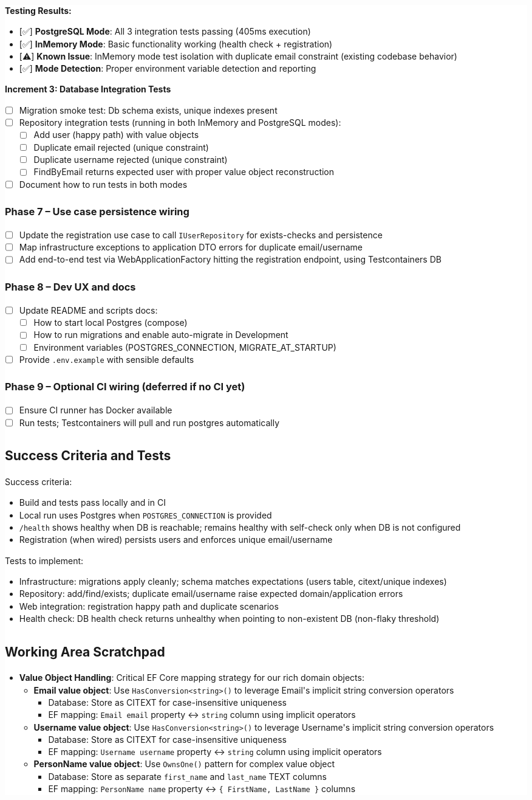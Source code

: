 **Testing Results:**
- [✅] **PostgreSQL Mode**: All 3 integration tests passing (405ms execution)
- [✅] **InMemory Mode**: Basic functionality working (health check + registration)
- [⚠️] **Known Issue**: InMemory mode test isolation with duplicate email constraint (existing codebase behavior)
- [✅] **Mode Detection**: Proper environment variable detection and reporting

**Increment 3: Database Integration Tests**
- [ ] Migration smoke test: Db schema exists, unique indexes present
- [ ] Repository integration tests (running in both InMemory and PostgreSQL modes):
  - [ ] Add user (happy path) with value objects
  - [ ] Duplicate email rejected (unique constraint)  
  - [ ] Duplicate username rejected (unique constraint)
  - [ ] FindByEmail returns expected user with proper value object reconstruction
- [ ] Document how to run tests in both modes

### Phase 7 – Use case persistence wiring
- [ ] Update the registration use case to call `IUserRepository` for exists-checks and persistence
- [ ] Map infrastructure exceptions to application DTO errors for duplicate email/username
- [ ] Add end-to-end test via WebApplicationFactory hitting the registration endpoint, using Testcontainers DB

### Phase 8 – Dev UX and docs
- [ ] Update README and scripts docs:
  - [ ] How to start local Postgres (compose)
  - [ ] How to run migrations and enable auto-migrate in Development
  - [ ] Environment variables (POSTGRES_CONNECTION, MIGRATE_AT_STARTUP)
- [ ] Provide `.env.example` with sensible defaults

### Phase 9 – Optional CI wiring (deferred if no CI yet)
- [ ] Ensure CI runner has Docker available
- [ ] Run tests; Testcontainers will pull and run postgres automatically

## Success Criteria and Tests
Success criteria:
- Build and tests pass locally and in CI
- Local run uses Postgres when `POSTGRES_CONNECTION` is provided
- `/health` shows healthy when DB is reachable; remains healthy with self-check only when DB is not configured
- Registration (when wired) persists users and enforces unique email/username

Tests to implement:
- Infrastructure: migrations apply cleanly; schema matches expectations (users table, citext/unique indexes)
- Repository: add/find/exists; duplicate email/username raise expected domain/application errors
- Web integration: registration happy path and duplicate scenarios
- Health check: DB health check returns unhealthy when pointing to non-existent DB (non-flaky threshold)

## Working Area Scratchpad
- **Value Object Handling**: Critical EF Core mapping strategy for our rich domain objects:
  - **Email value object**: Use `HasConversion<string>()` to leverage Email's implicit string conversion operators
    - Database: Store as CITEXT for case-insensitive uniqueness
    - EF mapping: `Email email` property ↔ `string` column using implicit operators
  - **Username value object**: Use `HasConversion<string>()` to leverage Username's implicit string conversion operators
    - Database: Store as CITEXT for case-insensitive uniqueness  
    - EF mapping: `Username username` property ↔ `string` column using implicit operators
  - **PersonName value object**: Use `OwnsOne()` pattern for complex value object
    - Database: Store as separate `first_name` and `last_name` TEXT columns
    - EF mapping: `PersonName name` property ↔ `{ FirstName, LastName }` columns